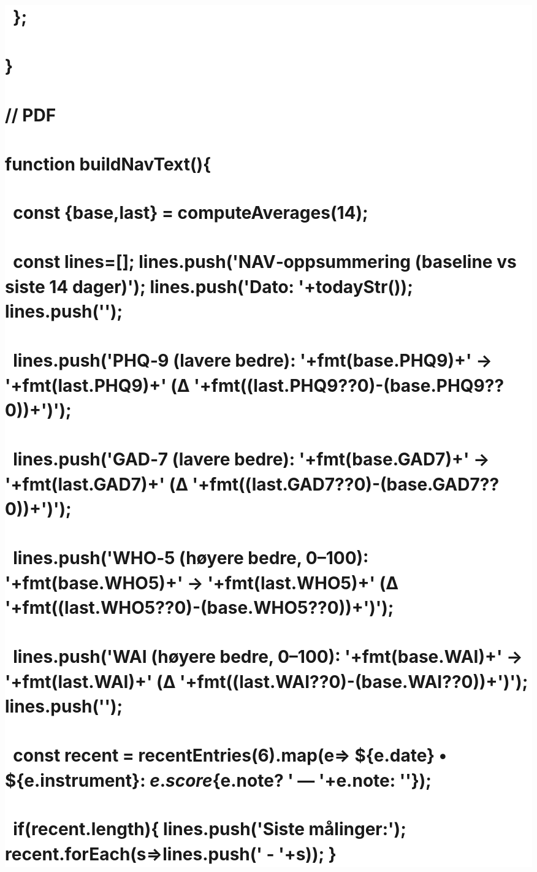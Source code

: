 # &nbsp; };

# }

# 

# // PDF

# function buildNavText(){

# &nbsp; const {base,last} = computeAverages(14);

# &nbsp; const lines=\[]; lines.push('NAV‑oppsummering (baseline vs siste 14 dager)'); lines.push('Dato: '+todayStr()); lines.push('');

# &nbsp; lines.push('PHQ‑9 (lavere bedre): '+fmt(base.PHQ9)+' → '+fmt(last.PHQ9)+' (Δ '+fmt((last.PHQ9??0)-(base.PHQ9??0))+')');

# &nbsp; lines.push('GAD‑7 (lavere bedre): '+fmt(base.GAD7)+' → '+fmt(last.GAD7)+' (Δ '+fmt((last.GAD7??0)-(base.GAD7??0))+')');

# &nbsp; lines.push('WHO‑5 (høyere bedre, 0–100): '+fmt(base.WHO5)+' → '+fmt(last.WHO5)+' (Δ '+fmt((last.WHO5??0)-(base.WHO5??0))+')');

# &nbsp; lines.push('WAI (høyere bedre, 0–100): '+fmt(base.WAI)+' → '+fmt(last.WAI)+' (Δ '+fmt((last.WAI??0)-(base.WAI??0))+')'); lines.push('');

# &nbsp; const recent = recentEntries(6).map(e=> ${e.date} • ${e.instrument}: ${e.score}${e.note? ' — '+e.note: ''});

# &nbsp; if(recent.length){ lines.push('Siste målinger:'); recent.forEach(s=>lines.push('  - '+s)); }
